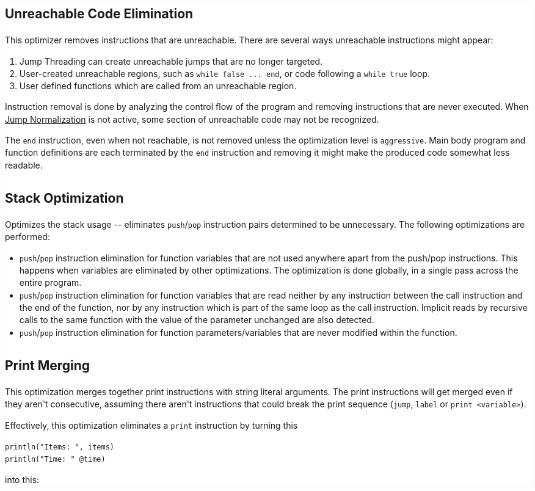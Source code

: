 ## Unreachable Code Elimination

This optimizer removes instructions that are unreachable. There are several ways unreachable instructions might appear:

1. Jump Threading can create unreachable jumps that are no longer targeted.
2. User-created unreachable regions, such as `while false ... end`, or code following a `while true` loop.
3. User defined functions which are called from an unreachable region.

Instruction removal is done by analyzing the control flow of the program and removing instructions that are never 
executed. When [Jump Normalization](#jump-normalization) is not active, some section of unreachable code may not be 
recognized.

The `end` instruction, even when not reachable, is not removed unless the optimization level is `aggressive`.
Main body program and function definitions are each terminated by the `end` instruction and removing it
might make the produced code somewhat less readable.

## Stack Optimization

Optimizes the stack usage -- eliminates `push`/`pop` instruction pairs determined to be unnecessary. The following 
optimizations are performed:

* `push`/`pop` instruction elimination for function variables that are not used anywhere apart from the push/pop 
  instructions. This happens when variables are eliminated by other optimizations. The optimization is done globally,
  in a single pass across the entire program.
* `push`/`pop` instruction elimination for function variables that are read neither by any instruction between the 
  call instruction and the end of the function, nor by any instruction which is part of the same loop as the call 
  instruction. Implicit reads by recursive calls to the same function with the value of the parameter unchanged are 
  also detected.
* `push`/`pop` instruction elimination for function parameters/variables that are never modified within the function.

## Print Merging

This optimization merges together print instructions with string literal arguments.
The print instructions will get merged even if they aren't consecutive, assuming there aren't instructions
that could break the print sequence (`jump`, `label` or `print <variable>`).

Effectively, this optimization eliminates a `print` instruction by turning this

```
println("Items: ", items)
println("Time: " @time)
```
into this:
